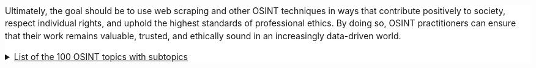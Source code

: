

Ultimately, the goal should be to use web scraping and other OSINT techniques in ways that contribute positively to society, respect individual rights, and uphold the highest standards of professional ethics. By doing so, OSINT practitioners can ensure that their work remains valuable, trusted, and ethically sound in an increasingly data-driven world.



<details class="wp-block-details"><summary><a href="https://www.siberoloji.com/list-of-the-100-osint-topics-with-subtopics/">List of the 100 OSINT topics with subtopics</a></summary></details>
